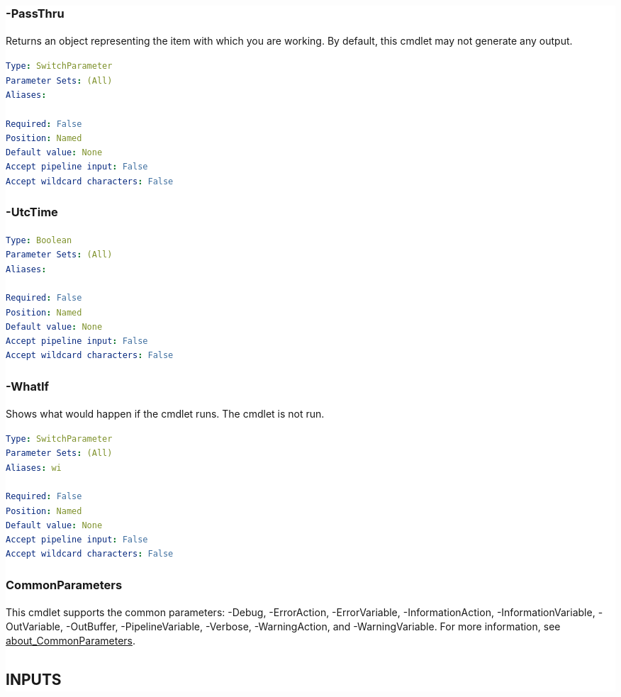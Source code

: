 ### -PassThru
Returns an object representing the item with which you are working. By default, this cmdlet may not generate any output.

```yaml
Type: SwitchParameter
Parameter Sets: (All)
Aliases:

Required: False
Position: Named
Default value: None
Accept pipeline input: False
Accept wildcard characters: False
```

### -UtcTime
```yaml
Type: Boolean
Parameter Sets: (All)
Aliases:

Required: False
Position: Named
Default value: None
Accept pipeline input: False
Accept wildcard characters: False
```

### -WhatIf
Shows what would happen if the cmdlet runs.
The cmdlet is not run.

```yaml
Type: SwitchParameter
Parameter Sets: (All)
Aliases: wi

Required: False
Position: Named
Default value: None
Accept pipeline input: False
Accept wildcard characters: False
```

### CommonParameters
This cmdlet supports the common parameters: -Debug, -ErrorAction, -ErrorVariable, -InformationAction, -InformationVariable, -OutVariable, -OutBuffer, -PipelineVariable, -Verbose, -WarningAction, and -WarningVariable. For more information, see [about_CommonParameters](http://go.microsoft.com/fwlink/?LinkID=113216).

## INPUTS
